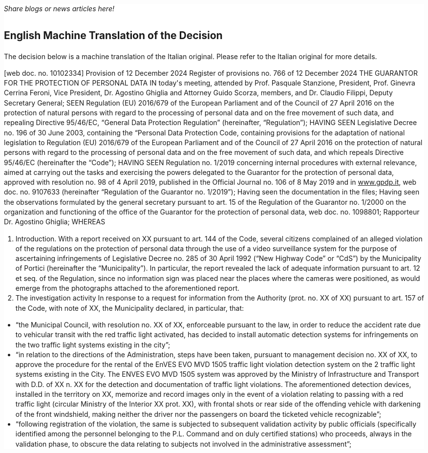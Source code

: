 _Share blogs or news articles here!_

## English Machine Translation of the Decision

The decision below is a machine translation of the Italian original. Please refer to the Italian original for more details.

\[web doc. no. 10102334\]
Provision of 12 December 2024
Register of provisions
no. 766 of 12 December 2024
THE GUARANTOR FOR THE PROTECTION OF PERSONAL DATA
IN today's meeting, attended by Prof. Pasquale Stanzione, President, Prof. Ginevra Cerrina Feroni, Vice President, Dr. Agostino Ghiglia and Attorney Guido Scorza, members, and Dr. Claudio Filippi, Deputy Secretary General;
SEEN Regulation (EU) 2016/679 of the European Parliament and of the Council of 27 April 2016 on the protection of natural persons with regard to the processing of personal data and on the free movement of such data, and repealing Directive 95/46/EC, “General Data Protection Regulation” (hereinafter, “Regulation”);
HAVING SEEN Legislative Decree no. 196 of 30 June 2003, containing the “Personal Data Protection Code, containing provisions for the adaptation of national legislation to Regulation (EU) 2016/679 of the European Parliament and of the Council of 27 April 2016 on the protection of natural persons with regard to the processing of personal data and on the free movement of such data, and which repeals Directive 95/46/EC (hereinafter the “Code”); HAVING SEEN Regulation no. 1/2019 concerning internal procedures with external relevance, aimed at carrying out the tasks and exercising the powers delegated to the Guarantor for the protection of personal data, approved with resolution no. 98 of 4 April 2019, published in the Official Journal no. 106 of 8 May 2019 and in www.gpdp.it, web doc. no. 9107633 (hereinafter “Regulation of the Guarantor no. 1/2019”);
Having seen the documentation in the files;
Having seen the observations formulated by the general secretary pursuant to art. 15 of the Regulation of the Guarantor no. 1/2000 on the organization and functioning of the office of the Guarantor for the protection of personal data, web doc. no. 1098801;
Rapporteur Dr. Agostino Ghiglia;
WHEREAS
1. Introduction.
With a report received on XX pursuant to art. 144 of the Code, several citizens complained of an alleged violation of the regulations on the protection of personal data through the use of a video surveillance system for the purpose of ascertaining infringements of Legislative Decree no. 285 of 30 April 1992 (“New Highway Code” or “CdS”) by the Municipality of Portici (hereinafter the “Municipality”).
In particular, the report revealed the lack of adequate information pursuant to art. 12 et seq. of the Regulation, since no information sign was placed near the places where the cameras were positioned, as would emerge from the photographs attached to the aforementioned report.
2. The investigation activity
In response to a request for information from the Authority (prot. no. XX of XX) pursuant to art. 157 of the Code, with note of XX, the Municipality declared, in particular, that:
- “the Municipal Council, with resolution no. XX of XX, enforceable pursuant to the law, in order to reduce the accident rate due to vehicular transit with the red traffic light activated, has decided to install automatic detection systems for infringements on the two traffic light systems existing in the city”;
- “in relation to the directions of the Administration, steps have been taken, pursuant to management decision no. XX of XX, to approve the procedure for the rental of the EnVES EVO MVD 1505 traffic light violation detection system on the 2 traffic light systems existing in the City. The ENVES EVO MVD 1505 system was approved by the Ministry of Infrastructure and Transport with D.D. of XX n. XX for the detection and documentation of traffic light violations. The aforementioned detection devices, installed in the territory on XX, memorize and record images only in the event of a violation relating to passing with a red traffic light (circular Ministry of the Interior XX prot. XX), with frontal shots or rear side of the offending vehicle with darkening of the front windshield, making neither the driver nor the passengers on board the ticketed vehicle recognizable”;
- “following registration of the violation, the same is subjected to subsequent validation activity by public officials (specifically identified among the personnel belonging to the P.L. Command and on duly certified stations) who proceeds, always in the validation phase, to obscure the data relating to subjects not involved in the administrative assessment”;